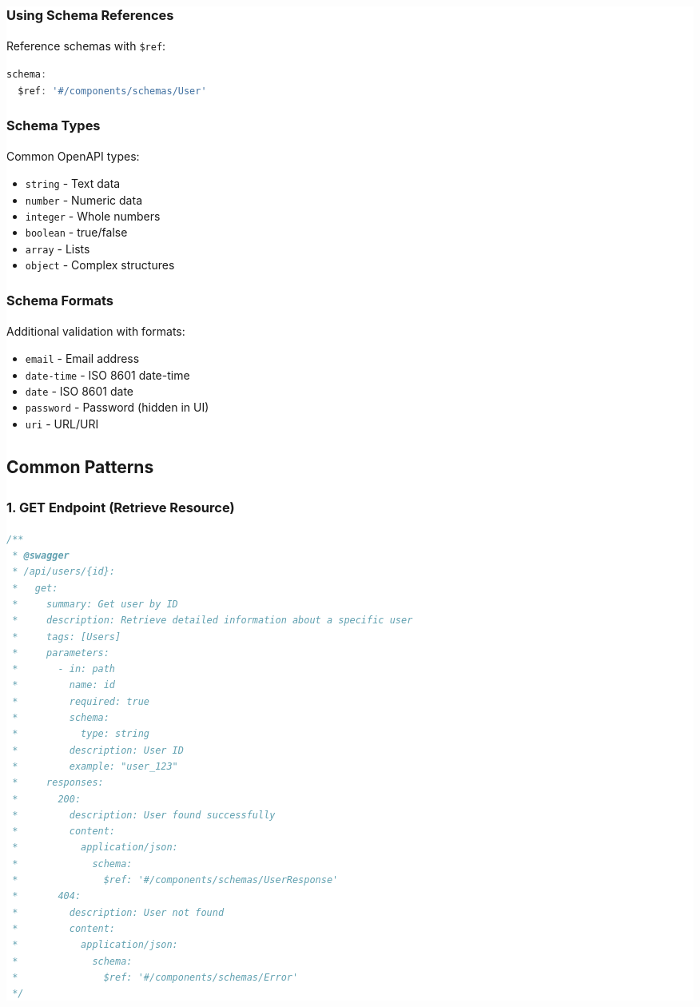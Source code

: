 ### Using Schema References

Reference schemas with `$ref`:

```typescript
schema:
  $ref: '#/components/schemas/User'
```

### Schema Types

Common OpenAPI types:
- `string` - Text data
- `number` - Numeric data
- `integer` - Whole numbers
- `boolean` - true/false
- `array` - Lists
- `object` - Complex structures

### Schema Formats

Additional validation with formats:
- `email` - Email address
- `date-time` - ISO 8601 date-time
- `date` - ISO 8601 date
- `password` - Password (hidden in UI)
- `uri` - URL/URI

## Common Patterns

### 1. GET Endpoint (Retrieve Resource)

```typescript
/**
 * @swagger
 * /api/users/{id}:
 *   get:
 *     summary: Get user by ID
 *     description: Retrieve detailed information about a specific user
 *     tags: [Users]
 *     parameters:
 *       - in: path
 *         name: id
 *         required: true
 *         schema:
 *           type: string
 *         description: User ID
 *         example: "user_123"
 *     responses:
 *       200:
 *         description: User found successfully
 *         content:
 *           application/json:
 *             schema:
 *               $ref: '#/components/schemas/UserResponse'
 *       404:
 *         description: User not found
 *         content:
 *           application/json:
 *             schema:
 *               $ref: '#/components/schemas/Error'
 */
```
